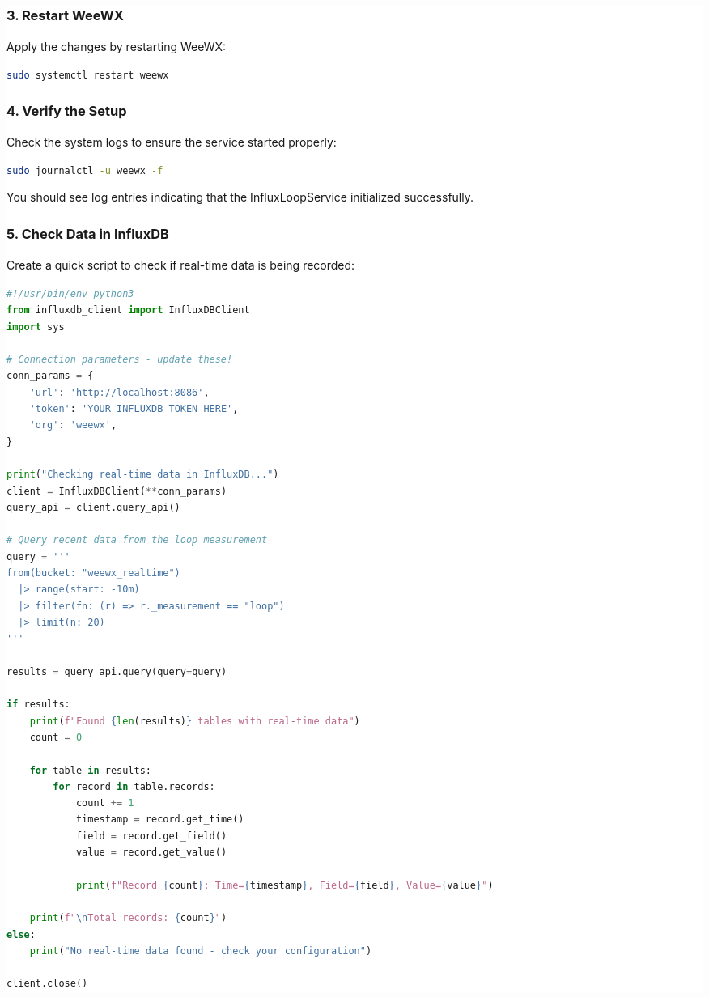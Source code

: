 ### 3. Restart WeeWX

Apply the changes by restarting WeeWX:

```bash
sudo systemctl restart weewx
```

### 4. Verify the Setup

Check the system logs to ensure the service started properly:

```bash
sudo journalctl -u weewx -f
```

You should see log entries indicating that the InfluxLoopService initialized successfully.

### 5. Check Data in InfluxDB

Create a quick script to check if real-time data is being recorded:

```python
#!/usr/bin/env python3
from influxdb_client import InfluxDBClient
import sys

# Connection parameters - update these!
conn_params = {
    'url': 'http://localhost:8086',
    'token': 'YOUR_INFLUXDB_TOKEN_HERE',
    'org': 'weewx',
}

print("Checking real-time data in InfluxDB...")
client = InfluxDBClient(**conn_params)
query_api = client.query_api()

# Query recent data from the loop measurement
query = '''
from(bucket: "weewx_realtime")
  |> range(start: -10m)
  |> filter(fn: (r) => r._measurement == "loop")
  |> limit(n: 20)
'''

results = query_api.query(query=query)

if results:
    print(f"Found {len(results)} tables with real-time data")
    count = 0
    
    for table in results:
        for record in table.records:
            count += 1
            timestamp = record.get_time()
            field = record.get_field()
            value = record.get_value()
            
            print(f"Record {count}: Time={timestamp}, Field={field}, Value={value}")
    
    print(f"\nTotal records: {count}")
else:
    print("No real-time data found - check your configuration")

client.close()
```